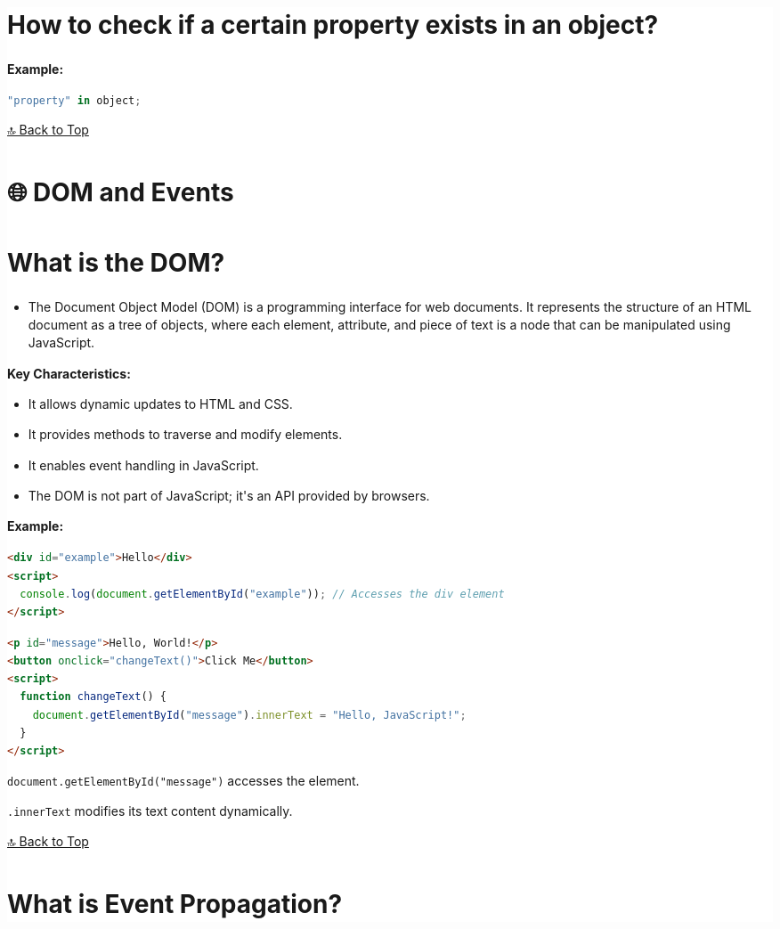 # How to check if a certain property exists in an object?

**Example:**

```javascript
"property" in object;
```

[🔝 Back to Top](#table-of-contents)

# 🌐 DOM and Events

# What is the DOM?

- The Document Object Model (DOM) is a programming interface for web documents. It represents the structure of an HTML document as a tree of objects, where each element, attribute, and piece of text is a node that can be manipulated using JavaScript.

**Key Characteristics:**

- It allows dynamic updates to HTML and CSS.

- It provides methods to traverse and modify elements.

- It enables event handling in JavaScript.

- The DOM is not part of JavaScript; it's an API provided by browsers.

**Example:**

```html
<div id="example">Hello</div>
<script>
  console.log(document.getElementById("example")); // Accesses the div element
</script>
```

```html
<p id="message">Hello, World!</p>
<button onclick="changeText()">Click Me</button>
<script>
  function changeText() {
    document.getElementById("message").innerText = "Hello, JavaScript!";
  }
</script>
```

`document.getElementById("message")` accesses the element.

`.innerText` modifies its text content dynamically.

[🔝 Back to Top](#table-of-contents)

# What is Event Propagation?

